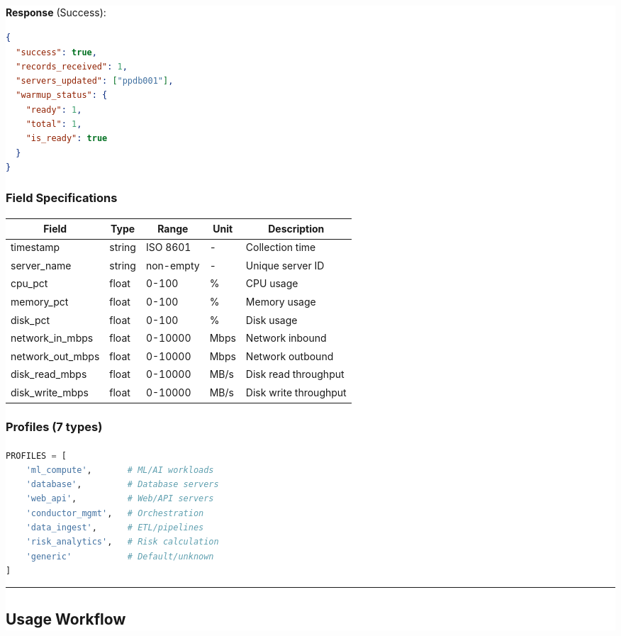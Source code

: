 **Response** (Success):
```json
{
  "success": true,
  "records_received": 1,
  "servers_updated": ["ppdb001"],
  "warmup_status": {
    "ready": 1,
    "total": 1,
    "is_ready": true
  }
}
```

### Field Specifications

| Field | Type | Range | Unit | Description |
|-------|------|-------|------|-------------|
| timestamp | string | ISO 8601 | - | Collection time |
| server_name | string | non-empty | - | Unique server ID |
| cpu_pct | float | 0-100 | % | CPU usage |
| memory_pct | float | 0-100 | % | Memory usage |
| disk_pct | float | 0-100 | % | Disk usage |
| network_in_mbps | float | 0-10000 | Mbps | Network inbound |
| network_out_mbps | float | 0-10000 | Mbps | Network outbound |
| disk_read_mbps | float | 0-10000 | MB/s | Disk read throughput |
| disk_write_mbps | float | 0-10000 | MB/s | Disk write throughput |

### Profiles (7 types)

```python
PROFILES = [
    'ml_compute',       # ML/AI workloads
    'database',         # Database servers
    'web_api',          # Web/API servers
    'conductor_mgmt',   # Orchestration
    'data_ingest',      # ETL/pipelines
    'risk_analytics',   # Risk calculation
    'generic'           # Default/unknown
]
```

---

## Usage Workflow
